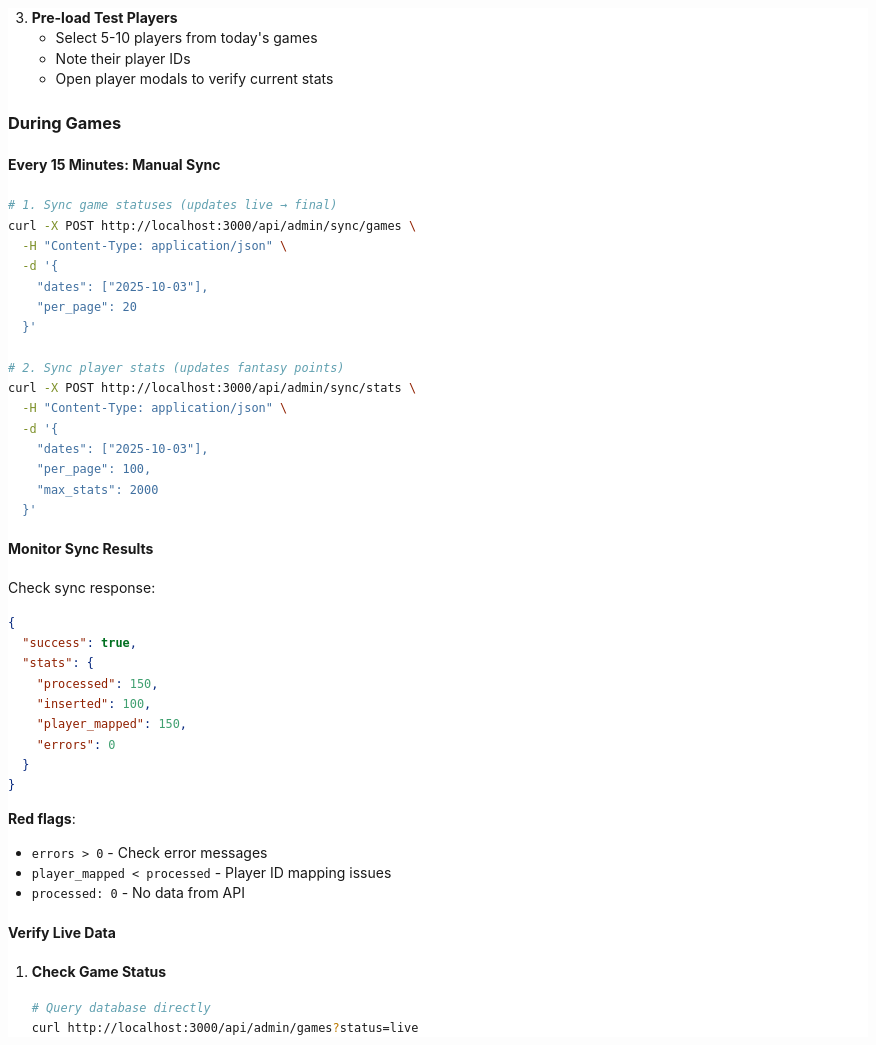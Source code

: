 3. **Pre-load Test Players**
   - Select 5-10 players from today's games
   - Note their player IDs
   - Open player modals to verify current stats

### During Games

#### Every 15 Minutes: Manual Sync

```bash
# 1. Sync game statuses (updates live → final)
curl -X POST http://localhost:3000/api/admin/sync/games \
  -H "Content-Type: application/json" \
  -d '{
    "dates": ["2025-10-03"],
    "per_page": 20
  }'

# 2. Sync player stats (updates fantasy points)
curl -X POST http://localhost:3000/api/admin/sync/stats \
  -H "Content-Type: application/json" \
  -d '{
    "dates": ["2025-10-03"],
    "per_page": 100,
    "max_stats": 2000
  }'
```

#### Monitor Sync Results

Check sync response:
```json
{
  "success": true,
  "stats": {
    "processed": 150,
    "inserted": 100,
    "player_mapped": 150,
    "errors": 0
  }
}
```

**Red flags**:
- `errors > 0` - Check error messages
- `player_mapped < processed` - Player ID mapping issues
- `processed: 0` - No data from API

#### Verify Live Data

1. **Check Game Status**
   ```bash
   # Query database directly
   curl http://localhost:3000/api/admin/games?status=live
   ```
